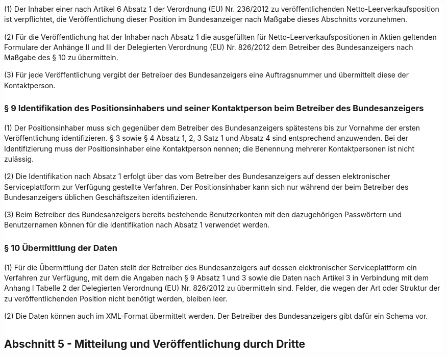 (1) Der Inhaber einer nach Artikel 6 Absatz 1 der Verordnung (EU) Nr.
236/2012 zu veröffentlichenden Netto-Leerverkaufsposition ist
verpflichtet, die Veröffentlichung dieser Position im Bundesanzeiger
nach Maßgabe dieses Abschnitts vorzunehmen.

(2) Für die Veröffentlichung hat der Inhaber nach Absatz 1 die
ausgefüllten für Netto-Leerverkaufspositionen in Aktien geltenden
Formulare der Anhänge II und III der Delegierten Verordnung (EU) Nr.
826/2012 dem Betreiber des Bundesanzeigers nach Maßgabe des § 10 zu
übermitteln.

(3) Für jede Veröffentlichung vergibt der Betreiber des
Bundesanzeigers eine Auftragsnummer und übermittelt diese der
Kontaktperson.


### § 9 Identifikation des Positionsinhabers und seiner Kontaktperson beim Betreiber des Bundesanzeigers

(1) Der Positionsinhaber muss sich gegenüber dem Betreiber des
Bundesanzeigers spätestens bis zur Vornahme der ersten
Veröffentlichung identifizieren. § 3 sowie § 4 Absatz 1, 2, 3 Satz 1
und Absatz 4 sind entsprechend anzuwenden. Bei der Identifizierung
muss der Positionsinhaber eine Kontaktperson nennen; die Benennung
mehrerer Kontaktpersonen ist nicht zulässig.

(2) Die Identifikation nach Absatz 1 erfolgt über das vom Betreiber
des Bundesanzeigers auf dessen elektronischer Serviceplattform zur
Verfügung gestellte Verfahren. Der Positionsinhaber kann sich nur
während der beim Betreiber des Bundesanzeigers üblichen
Geschäftszeiten identifizieren.

(3) Beim Betreiber des Bundesanzeigers bereits bestehende
Benutzerkonten mit den dazugehörigen Passwörtern und Benutzernamen
können für die Identifikation nach Absatz 1 verwendet werden.


### § 10 Übermittlung der Daten

(1) Für die Übermittlung der Daten stellt der Betreiber des
Bundesanzeigers auf dessen elektronischer Serviceplattform ein
Verfahren zur Verfügung, mit dem die Angaben nach § 9 Absatz 1 und 3
sowie die Daten nach Artikel 3 in Verbindung mit dem Anhang I Tabelle
2 der Delegierten Verordnung (EU) Nr. 826/2012 zu übermitteln sind.
Felder, die wegen der Art oder Struktur der zu veröffentlichenden
Position nicht benötigt werden, bleiben leer.

(2) Die Daten können auch im XML-Format übermittelt werden. Der
Betreiber des Bundesanzeigers gibt dafür ein Schema vor.


## Abschnitt 5 - Mitteilung und Veröffentlichung durch Dritte

